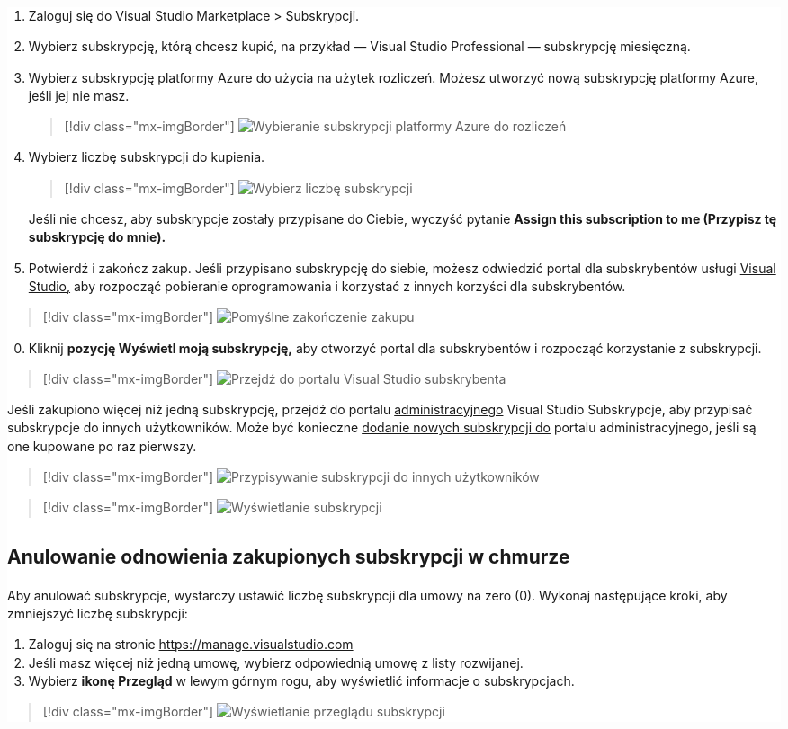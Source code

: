 1. Zaloguj się do [Visual Studio Marketplace > Subskrypcji.](https://marketplace.visualstudio.com/subscriptions)

2. Wybierz subskrypcję, którą chcesz kupić, na przykład — Visual Studio Professional — subskrypcję miesięczną.

3. Wybierz subskrypcję platformy Azure do użycia na użytek rozliczeń. Możesz utworzyć nową subskrypcję platformy Azure, jeśli jej nie masz.
    > [!div class="mx-imgBorder"]
    > ![Wybieranie subskrypcji platformy Azure do rozliczeń](_img/buy-vs-subscriptions/buy-vs-sub-Azure-sub.png "Wybierz subskrypcję platformy Azure, która ma być używania do zakupu subskrypcji.")

4. Wybierz liczbę subskrypcji do kupienia.
    > [!div class="mx-imgBorder"]
    > ![Wybierz liczbę subskrypcji](_img/buy-vs-subscriptions/buy-vs-sub-users.png "Wybierz liczbę subskrypcji do kupienia")

    Jeśli nie chcesz, aby subskrypcje zostały przypisane do Ciebie, wyczyść pytanie **Assign this subscription to me (Przypisz tę subskrypcję do mnie).**

5. Potwierdź i zakończ zakup. Jeśli przypisano subskrypcję do siebie, możesz odwiedzić portal dla subskrybentów usługi [Visual Studio,](https://my.visualstudio.com) aby rozpocząć pobieranie oprogramowania i korzystać z innych korzyści dla subskrybentów.

> [!div class="mx-imgBorder"]
> ![Pomyślne zakończenie zakupu](_img/buy-vs-subscriptions/buy-vs-sub-success.png "Otrzymasz potwierdzenie pomyślnego zakupu.")

0. Kliknij **pozycję Wyświetl moją subskrypcję,** aby otworzyć portal dla subskrybentów i rozpocząć korzystanie z subskrypcji.

> [!div class="mx-imgBorder"]
> ![Przejdź do portalu Visual Studio subskrybenta](_img/buy-vs-subscriptions/view-subscription-benefits-subscriptions-portal.png "W portalu Visual Studio subskrypcje możesz eksplorować swoją subskrypcję i korzystać z dostępnych korzyści.")

Jeśli zakupiono więcej niż jedną subskrypcję, przejdź do portalu [administracyjnego](https://manage.visualstudio.com) Visual Studio Subskrypcje, aby przypisać subskrypcje do innych użytkowników.  Może być konieczne [dodanie nowych subskrypcji do](add-monthly-subs.md) portalu administracyjnego, jeśli są one kupowane po raz pierwszy.

> [!div class="mx-imgBorder"]
> ![Przypisywanie subskrypcji do innych użytkowników](_img/buy-vs-subscriptions/buy-vs-sub-success-many.png "Kliknij pozycję &quot;Przypisz do użytkowników&quot;, aby udostępnić subskrypcje użytkownikom.")


> [!div class="mx-imgBorder"]
> ![Wyświetlanie subskrypcji](_img/buy-vs-subscriptions/assign-subscriptions.png "Kliknij pozycję &quot;Dodaj&quot;, aby przypisać subskrypcje do użytkowników")

## <a name="cancel-renewals-of-cloud-subscriptions-youve-purchased"></a><a name="manage-subscriptions"></a>Anulowanie odnowienia zakupionych subskrypcji w chmurze

Aby anulować subskrypcje, wystarczy ustawić liczbę subskrypcji dla umowy na zero (0).  Wykonaj następujące kroki, aby zmniejszyć liczbę subskrypcji:
1. Zaloguj się na stronie <https://manage.visualstudio.com>
1. Jeśli masz więcej niż jedną umowę, wybierz odpowiednią umowę z listy rozwijanej.
1. Wybierz **ikonę Przegląd** w lewym górnym rogu, aby wyświetlić informacje o subskrypcjach.  
> [!div class="mx-imgBorder"]
> ![Wyświetlanie przeglądu subskrypcji](_img/buy-vs-subscriptions/overview-button.png "Wybierz przycisk przeglądu, aby wyświetlić szczegóły subskrypcji")
